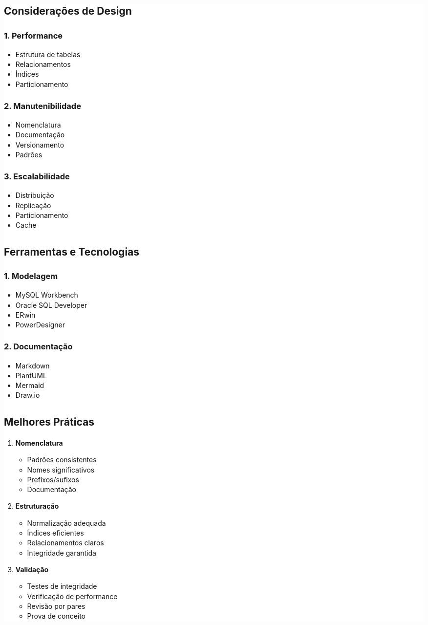 ## Considerações de Design

### 1. Performance
- Estrutura de tabelas
- Relacionamentos
- Índices
- Particionamento

### 2. Manutenibilidade
- Nomenclatura
- Documentação
- Versionamento
- Padrões

### 3. Escalabilidade
- Distribuição
- Replicação
- Particionamento
- Cache

## Ferramentas e Tecnologias

### 1. Modelagem
- MySQL Workbench
- Oracle SQL Developer
- ERwin
- PowerDesigner

### 2. Documentação
- Markdown
- PlantUML
- Mermaid
- Draw.io

## Melhores Práticas

1. **Nomenclatura**
   - Padrões consistentes
   - Nomes significativos
   - Prefixos/sufixos
   - Documentação

2. **Estruturação**
   - Normalização adequada
   - Índices eficientes
   - Relacionamentos claros
   - Integridade garantida

3. **Validação**
   - Testes de integridade
   - Verificação de performance
   - Revisão por pares
   - Prova de conceito
